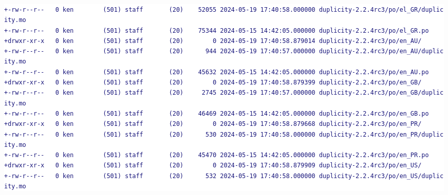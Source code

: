 ```diff
+-rw-r--r--   0 ken        (501) staff       (20)    52055 2024-05-19 17:40:58.000000 duplicity-2.2.4rc3/po/el_GR/duplicity.mo
+-rw-r--r--   0 ken        (501) staff       (20)    75344 2024-05-15 14:42:05.000000 duplicity-2.2.4rc3/po/el_GR.po
+drwxr-xr-x   0 ken        (501) staff       (20)        0 2024-05-19 17:40:58.879014 duplicity-2.2.4rc3/po/en_AU/
+-rw-r--r--   0 ken        (501) staff       (20)      944 2024-05-19 17:40:57.000000 duplicity-2.2.4rc3/po/en_AU/duplicity.mo
+-rw-r--r--   0 ken        (501) staff       (20)    45632 2024-05-15 14:42:05.000000 duplicity-2.2.4rc3/po/en_AU.po
+drwxr-xr-x   0 ken        (501) staff       (20)        0 2024-05-19 17:40:58.879399 duplicity-2.2.4rc3/po/en_GB/
+-rw-r--r--   0 ken        (501) staff       (20)     2745 2024-05-19 17:40:57.000000 duplicity-2.2.4rc3/po/en_GB/duplicity.mo
+-rw-r--r--   0 ken        (501) staff       (20)    46469 2024-05-15 14:42:05.000000 duplicity-2.2.4rc3/po/en_GB.po
+drwxr-xr-x   0 ken        (501) staff       (20)        0 2024-05-19 17:40:58.879668 duplicity-2.2.4rc3/po/en_PR/
+-rw-r--r--   0 ken        (501) staff       (20)      530 2024-05-19 17:40:58.000000 duplicity-2.2.4rc3/po/en_PR/duplicity.mo
+-rw-r--r--   0 ken        (501) staff       (20)    45470 2024-05-15 14:42:05.000000 duplicity-2.2.4rc3/po/en_PR.po
+drwxr-xr-x   0 ken        (501) staff       (20)        0 2024-05-19 17:40:58.879909 duplicity-2.2.4rc3/po/en_US/
+-rw-r--r--   0 ken        (501) staff       (20)      532 2024-05-19 17:40:58.000000 duplicity-2.2.4rc3/po/en_US/duplicity.mo
